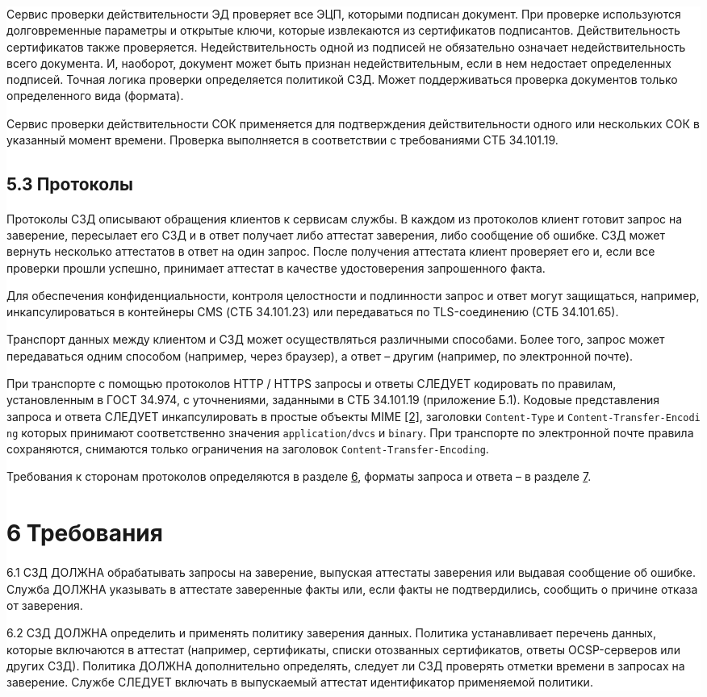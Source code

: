 Сервис проверки действительности ЭД проверяет все ЭЦП, которыми подписан 
документ. При проверке используются долговременные параметры и открытые 
ключи, которые извлекаются из сертификатов подписантов. Действительность 
сертификатов также проверяется. Недействительность одной из подписей не 
обязательно означает недействительность всего документа. И, наоборот, 
документ может быть признан недействительным, если в нем недостает 
определенных подписей. Точная логика проверки определяется политикой СЗД. 
Может поддерживаться проверка документов только определенного вида 
(формата). 

Сервис проверки действительности СОК применяется для подтверждения 
действительности одного или нескольких СОК в указанный момент времени. 
Проверка выполняется в соответствии с требованиями СТБ 34.101.19. 

## 5.3 <a name="Common3"></a>Протоколы

Протоколы СЗД описывают обращения клиентов к сервисам службы. В каждом из 
протоколов клиент готовит запрос на заверение, пересылает его СЗД и в 
ответ получает либо аттестат заверения, либо сообщение об ошибке. СЗД 
может вернуть несколько аттестатов в ответ на один запрос. После получения 
аттестата клиент проверяет его и, если все проверки прошли успешно, 
принимает аттестат в качестве удостоверения запрошенного факта. 

Для обеспечения конфиденциальности, контроля целостности и подлинности 
запрос и ответ могут защищаться, например, инкапсулироваться в контейнеры 
CMS (СТБ 34.101.23) или передаваться по TLS-соединению (СТБ 34.101.65). 

Транспорт данных между клиентом и СЗД может осуществляться различными 
способами.  Более того, запрос может передаваться одним способом 
(например, через браузер), а ответ – другим (например, по электронной 
почте). 

При транспорте с помощью протоколов HTTP / HTTPS запросы и ответы СЛЕДУЕТ 
кодировать по правилам, установленным в ГОСТ 34.974, с уточнениями, 
заданными в СТБ 34.101.19 (приложение Б.1). Кодовые представления запроса 
и ответа СЛЕДУЕТ инкапсулировать в простые объекты MIME [[2]](#Biblio2), 
заголовки `Content-Type` и `Content-Transfer-Encoding` которых принимают 
соответственно значения `application/dvcs` и `binary`. При транспорте по 
электронной почте правила сохраняются, снимаются только ограничения на 
заголовок  `Content-Transfer-Encoding`. 

Требования к сторонам протоколов определяются в разделе [6](#Demands), 
форматы запроса и ответа – в разделе [7](#Formats). 

# 6 <a name="Demands"></a>Требования

6.1 СЗД ДОЛЖНА обрабатывать запросы на заверение, выпуская аттестаты 
заверения или выдавая сообщение об ошибке. Служба ДОЛЖНА указывать в 
аттестате заверенные факты или, если факты не подтвердились, сообщить о 
причине отказа от заверения. 

6.2 СЗД ДОЛЖНА определить и применять политику заверения данных. Политика 
устанавливает перечень данных, которые включаются в аттестат (например, 
сертификаты, списки отозванных сертификатов, ответы OCSP-серверов или 
других СЗД). Политика ДОЛЖНА дополнительно определять, следует ли СЗД 
проверять отметки времени в запросах на заверение. Службе СЛЕДУЕТ включать 
в выпускаемый аттестат идентификатор применяемой политики. 
